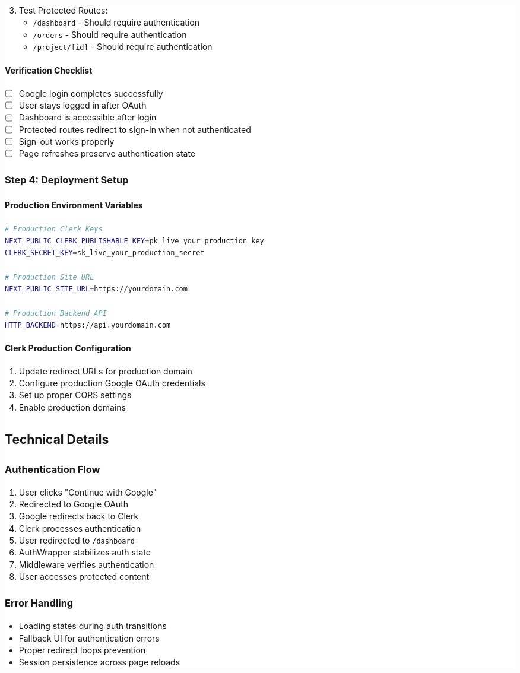 3. Test Protected Routes:
   - `/dashboard` - Should require authentication
   - `/orders` - Should require authentication  
   - `/project/[id]` - Should require authentication

#### Verification Checklist
- [ ] Google login completes successfully
- [ ] User stays logged in after OAuth
- [ ] Dashboard is accessible after login
- [ ] Protected routes redirect to sign-in when not authenticated
- [ ] Sign-out works properly
- [ ] Page refreshes preserve authentication state

### Step 4: Deployment Setup

#### Production Environment Variables
```bash
# Production Clerk Keys
NEXT_PUBLIC_CLERK_PUBLISHABLE_KEY=pk_live_your_production_key
CLERK_SECRET_KEY=sk_live_your_production_secret

# Production Site URL
NEXT_PUBLIC_SITE_URL=https://yourdomain.com

# Production Backend API
HTTP_BACKEND=https://api.yourdomain.com
```

#### Clerk Production Configuration
1. Update redirect URLs for production domain
2. Configure production Google OAuth credentials
3. Set up proper CORS settings
4. Enable production domains

## Technical Details

### Authentication Flow
1. User clicks "Continue with Google"
2. Redirected to Google OAuth
3. Google redirects back to Clerk
4. Clerk processes authentication
5. User redirected to `/dashboard`
6. AuthWrapper stabilizes auth state
7. Middleware verifies authentication
8. User accesses protected content

### Error Handling
- Loading states during auth transitions
- Fallback UI for authentication errors
- Proper redirect loops prevention
- Session persistence across page reloads
